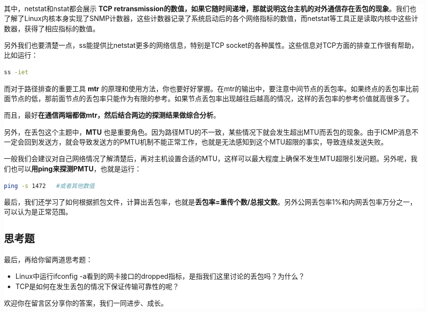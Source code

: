 其中，netstat和nstat都会展示 **TCP retransmission的数值，如果它随时间递增，那就说明这台主机的对外通信存在丢包的现象**。我们也了解了Linux内核本身实现了SNMP计数器，这些计数器记录了系统启动后的各个网络指标的数值，而netstat等工具正是读取内核中这些计数器，获得了相应指标的数值。

另外我们也要清楚一点，ss能提供比netstat更多的网络信息，特别是TCP socket的各种属性。这些信息对TCP方面的排查工作很有帮助，比如运行：

```bash
ss -iet

```

而对于路径排查的重要工具 **mtr** 的原理和使用方法，你也要好好掌握。在mtr的输出中，要注意中间节点的丢包率。如果终点的丢包率比前面节点的低，那前面节点的丢包率只能作为有限的参考。如果节点丢包率出现越往后越高的情况，这样的丢包率的参考价值就高很多了。

而且，最好**在通信两端都做mtr，然后结合两边的探测结果做综合分析**。

另外，在丢包这个主题中，**MTU** 也是重要角色。因为路径MTU的不一致，某些情况下就会发生超出MTU而丢包的现象。由于ICMP消息不一定会回到发送方，就会导致发送方的PMTU机制不能正常工作，也就是无法感知到这个MTU超限的事实，导致连续发送失败。

一般我们会建议对自己网络情况了解清楚后，再对主机设置合适的MTU，这样可以最大程度上确保不发生MTU超限引发问题。另外呢，我们也可以**用ping来探测PMTU**，也就是运行：

```bash
ping -s 1472   #或者其他数值

```

最后，我们还学习了如何根据抓包文件，计算出丢包率，也就是**丢包率=重传个数/总报文数**。另外公网丢包率1%和内网丢包率万分之一，可以认为是正常范围。

## 思考题

最后，再给你留两道思考题：

*   Linux中运行ifconfig -a看到的网卡接口的dropped指标，是指我们这里讨论的丢包吗？为什么？
*   TCP是如何在发生丢包的情况下保证传输可靠性的呢？

欢迎你在留言区分享你的答案，我们一同进步、成长。
    
